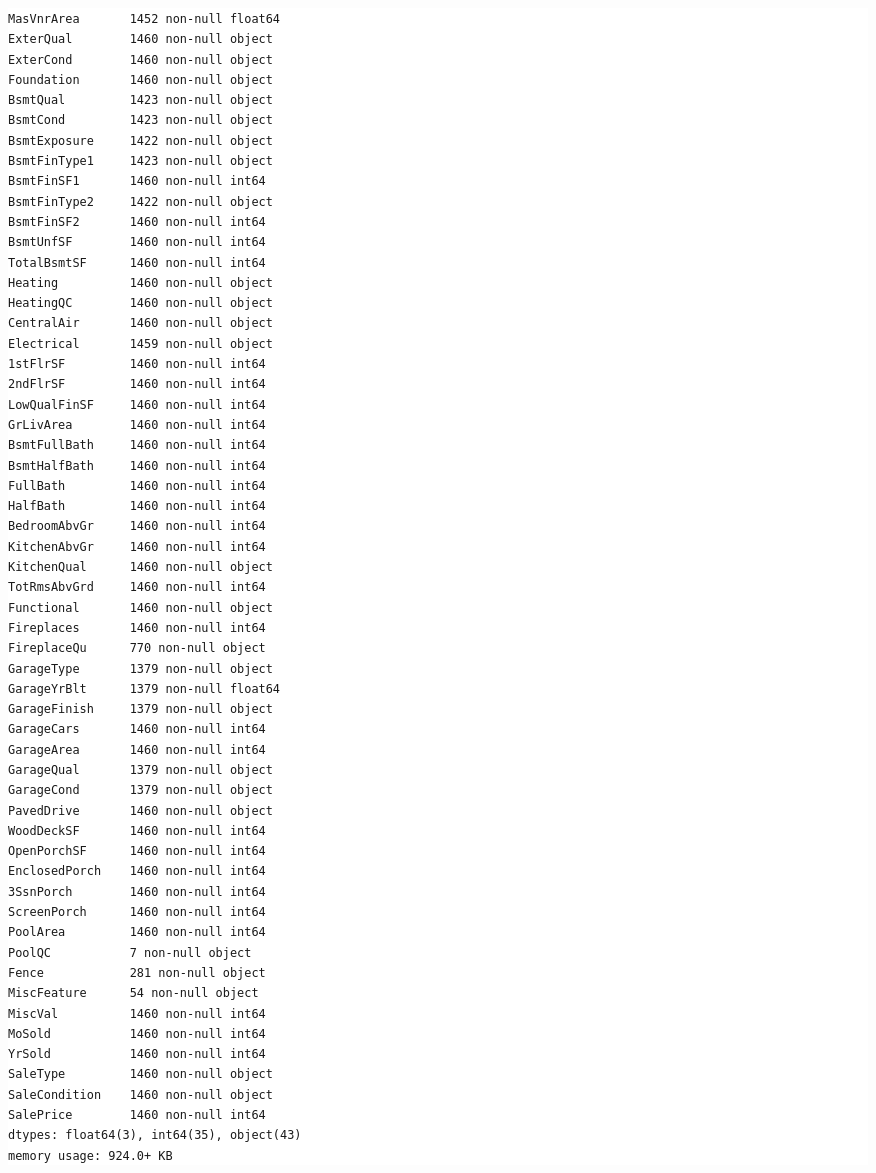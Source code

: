     MasVnrArea       1452 non-null float64
    ExterQual        1460 non-null object
    ExterCond        1460 non-null object
    Foundation       1460 non-null object
    BsmtQual         1423 non-null object
    BsmtCond         1423 non-null object
    BsmtExposure     1422 non-null object
    BsmtFinType1     1423 non-null object
    BsmtFinSF1       1460 non-null int64
    BsmtFinType2     1422 non-null object
    BsmtFinSF2       1460 non-null int64
    BsmtUnfSF        1460 non-null int64
    TotalBsmtSF      1460 non-null int64
    Heating          1460 non-null object
    HeatingQC        1460 non-null object
    CentralAir       1460 non-null object
    Electrical       1459 non-null object
    1stFlrSF         1460 non-null int64
    2ndFlrSF         1460 non-null int64
    LowQualFinSF     1460 non-null int64
    GrLivArea        1460 non-null int64
    BsmtFullBath     1460 non-null int64
    BsmtHalfBath     1460 non-null int64
    FullBath         1460 non-null int64
    HalfBath         1460 non-null int64
    BedroomAbvGr     1460 non-null int64
    KitchenAbvGr     1460 non-null int64
    KitchenQual      1460 non-null object
    TotRmsAbvGrd     1460 non-null int64
    Functional       1460 non-null object
    Fireplaces       1460 non-null int64
    FireplaceQu      770 non-null object
    GarageType       1379 non-null object
    GarageYrBlt      1379 non-null float64
    GarageFinish     1379 non-null object
    GarageCars       1460 non-null int64
    GarageArea       1460 non-null int64
    GarageQual       1379 non-null object
    GarageCond       1379 non-null object
    PavedDrive       1460 non-null object
    WoodDeckSF       1460 non-null int64
    OpenPorchSF      1460 non-null int64
    EnclosedPorch    1460 non-null int64
    3SsnPorch        1460 non-null int64
    ScreenPorch      1460 non-null int64
    PoolArea         1460 non-null int64
    PoolQC           7 non-null object
    Fence            281 non-null object
    MiscFeature      54 non-null object
    MiscVal          1460 non-null int64
    MoSold           1460 non-null int64
    YrSold           1460 non-null int64
    SaleType         1460 non-null object
    SaleCondition    1460 non-null object
    SalePrice        1460 non-null int64
    dtypes: float64(3), int64(35), object(43)
    memory usage: 924.0+ KB
